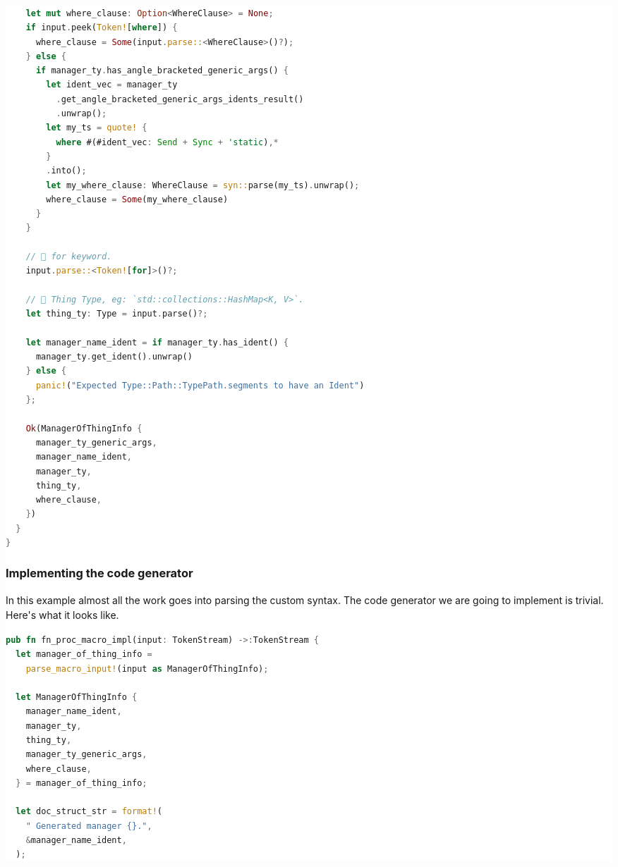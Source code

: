 ````rust
    let mut where_clause: Option<WhereClause> = None;
    if input.peek(Token![where]) {
      where_clause = Some(input.parse::<WhereClause>()?);
    } else {
      if manager_ty.has_angle_bracketed_generic_args() {
        let ident_vec = manager_ty
          .get_angle_bracketed_generic_args_idents_result()
          .unwrap();
        let my_ts = quote! {
          where #(#ident_vec: Send + Sync + 'static),*
        }
        .into();
        let my_where_clause: WhereClause = syn::parse(my_ts).unwrap();
        where_clause = Some(my_where_clause)
      }
    }

    // 👀 for keyword.
    input.parse::<Token![for]>()?;

    // 👀 Thing Type, eg: `std::collections::HashMap<K, V>`.
    let thing_ty: Type = input.parse()?;

    let manager_name_ident = if manager_ty.has_ident() {
      manager_ty.get_ident().unwrap()
    } else {
      panic!("Expected Type::Path::TypePath.segments to have an Ident")
    };

    Ok(ManagerOfThingInfo {
      manager_ty_generic_args,
      manager_name_ident,
      manager_ty,
      thing_ty,
      where_clause,
    })
  }
}
````

### Implementing the code generator
<a id="markdown-implementing-the-code-generator" name="implementing-the-code-generator"></a>

In this example almost all the work goes into parsing the custom syntax. The code generator we are
going to implement is trivial. Here's what it looks like.

```rust
pub fn fn_proc_macro_impl(input: TokenStream) ->:TokenStream {
  let manager_of_thing_info =
    parse_macro_input!(input as ManagerOfThingInfo);

  let ManagerOfThingInfo {
    manager_name_ident,
    manager_ty,
    thing_ty,
    manager_ty_generic_args,
    where_clause,
  } = manager_of_thing_info;

  let doc_struct_str = format!(
    " Generated manager {}.",
    &manager_name_ident,
  );

```